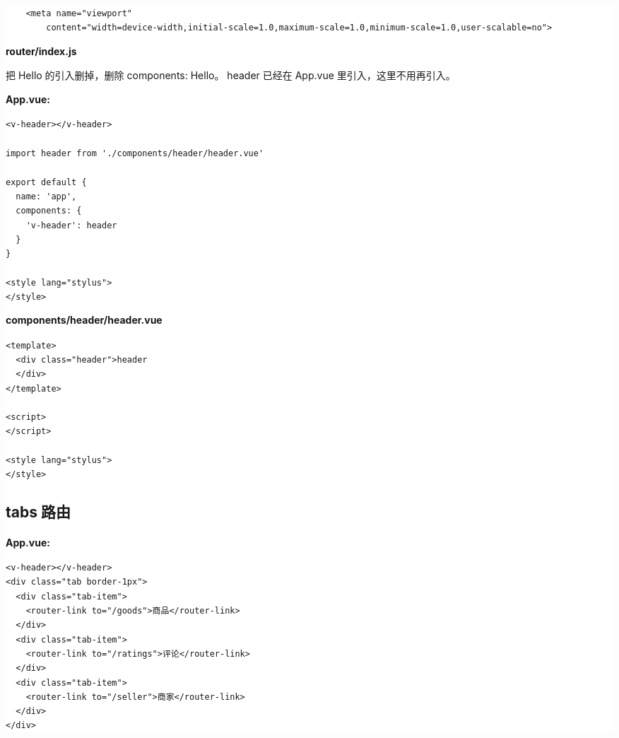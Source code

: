 ```
    <meta name="viewport"
        content="width=device-width,initial-scale=1.0,maximum-scale=1.0,minimum-scale=1.0,user-scalable=no">
```

**router/index.js**

把 Hello 的引入删掉，删除 components: Hello。 header 已经在 App.vue 里引入，这里不用再引入。

**App.vue:**

```
<v-header></v-header>

import header from './components/header/header.vue'

export default {
  name: 'app',
  components: {
    'v-header': header
  }
}

<style lang="stylus">
</style>
```

**components/header/header.vue**

```
<template>
  <div class="header">header
  </div>
</template>

<script>
</script>

<style lang="stylus">
</style>
```

## tabs 路由

**App.vue:**

```
<v-header></v-header>
<div class="tab border-1px">
  <div class="tab-item">
    <router-link to="/goods">商品</router-link>
  </div>
  <div class="tab-item">
    <router-link to="/ratings">评论</router-link>
  </div>
  <div class="tab-item">
    <router-link to="/seller">商家</router-link>
  </div>
</div>
```
